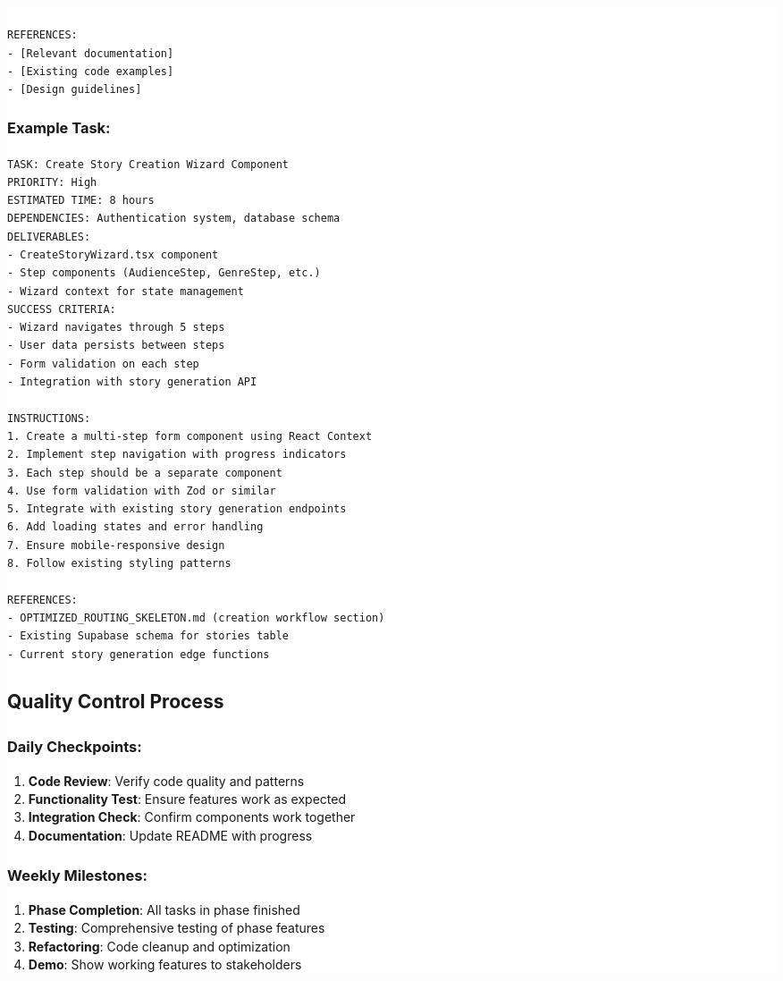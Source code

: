 ```

REFERENCES:
- [Relevant documentation]
- [Existing code examples]
- [Design guidelines]
```

### Example Task:
```
TASK: Create Story Creation Wizard Component
PRIORITY: High
ESTIMATED TIME: 8 hours
DEPENDENCIES: Authentication system, database schema
DELIVERABLES: 
- CreateStoryWizard.tsx component
- Step components (AudienceStep, GenreStep, etc.)
- Wizard context for state management
SUCCESS CRITERIA: 
- Wizard navigates through 5 steps
- User data persists between steps
- Form validation on each step
- Integration with story generation API

INSTRUCTIONS:
1. Create a multi-step form component using React Context
2. Implement step navigation with progress indicators
3. Each step should be a separate component
4. Use form validation with Zod or similar
5. Integrate with existing story generation endpoints
6. Add loading states and error handling
7. Ensure mobile-responsive design
8. Follow existing styling patterns

REFERENCES:
- OPTIMIZED_ROUTING_SKELETON.md (creation workflow section)
- Existing Supabase schema for stories table
- Current story generation edge functions
```

## Quality Control Process

### Daily Checkpoints:
1. **Code Review**: Verify code quality and patterns
2. **Functionality Test**: Ensure features work as expected
3. **Integration Check**: Confirm components work together
4. **Documentation**: Update README with progress

### Weekly Milestones:
1. **Phase Completion**: All tasks in phase finished
2. **Testing**: Comprehensive testing of phase features
3. **Refactoring**: Code cleanup and optimization
4. **Demo**: Show working features to stakeholders
